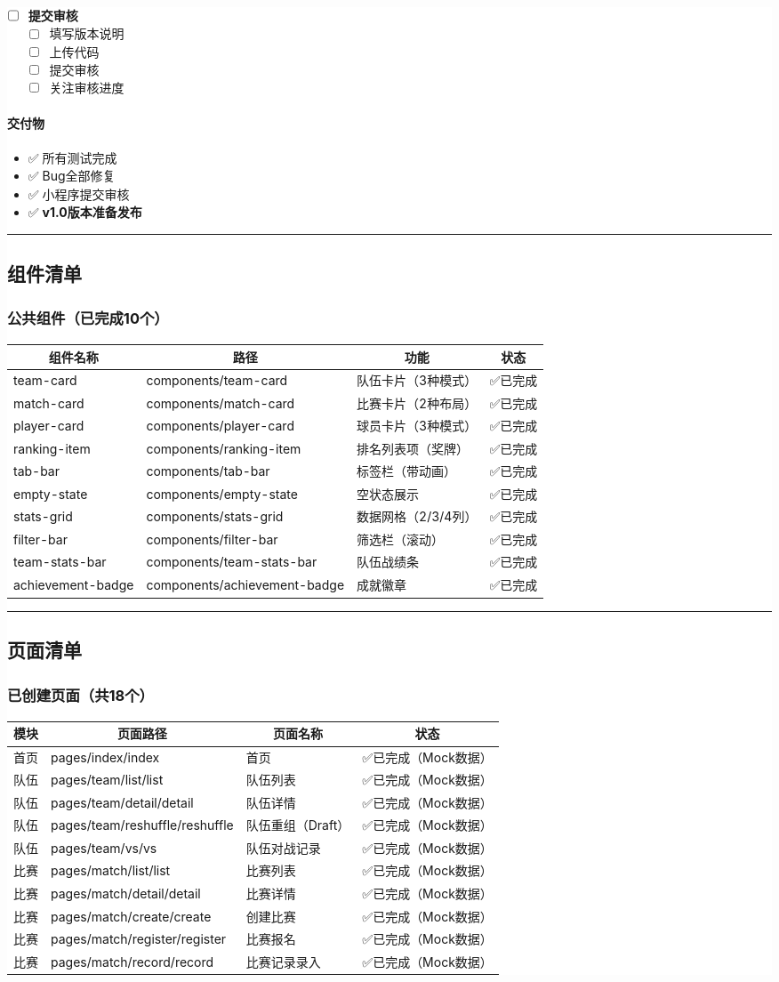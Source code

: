 - [ ] **提交审核**
  - [ ] 填写版本说明
  - [ ] 上传代码
  - [ ] 提交审核
  - [ ] 关注审核进度

#### 交付物
- ✅ 所有测试完成
- ✅ Bug全部修复
- ✅ 小程序提交审核
- ✅ **v1.0版本准备发布**

---

## 组件清单

### 公共组件（已完成10个）

| 组件名称 | 路径 | 功能 | 状态 |
|---------|------|------|------|
| team-card | components/team-card | 队伍卡片（3种模式） | ✅已完成 |
| match-card | components/match-card | 比赛卡片（2种布局） | ✅已完成 |
| player-card | components/player-card | 球员卡片（3种模式） | ✅已完成 |
| ranking-item | components/ranking-item | 排名列表项（奖牌） | ✅已完成 |
| tab-bar | components/tab-bar | 标签栏（带动画） | ✅已完成 |
| empty-state | components/empty-state | 空状态展示 | ✅已完成 |
| stats-grid | components/stats-grid | 数据网格（2/3/4列） | ✅已完成 |
| filter-bar | components/filter-bar | 筛选栏（滚动） | ✅已完成 |
| team-stats-bar | components/team-stats-bar | 队伍战绩条 | ✅已完成 |
| achievement-badge | components/achievement-badge | 成就徽章 | ✅已完成 |

---

## 页面清单

### 已创建页面（共18个）

| 模块 | 页面路径 | 页面名称 | 状态 |
|------|----------|----------|------|
| 首页 | pages/index/index | 首页 | ✅已完成（Mock数据） |
| 队伍 | pages/team/list/list | 队伍列表 | ✅已完成（Mock数据） |
| 队伍 | pages/team/detail/detail | 队伍详情 | ✅已完成（Mock数据） |
| 队伍 | pages/team/reshuffle/reshuffle | 队伍重组（Draft） | ✅已完成（Mock数据） |
| 队伍 | pages/team/vs/vs | 队伍对战记录 | ✅已完成（Mock数据） |
| 比赛 | pages/match/list/list | 比赛列表 | ✅已完成（Mock数据） |
| 比赛 | pages/match/detail/detail | 比赛详情 | ✅已完成（Mock数据） |
| 比赛 | pages/match/create/create | 创建比赛 | ✅已完成（Mock数据） |
| 比赛 | pages/match/register/register | 比赛报名 | ✅已完成（Mock数据） |
| 比赛 | pages/match/record/record | 比赛记录录入 | ✅已完成（Mock数据） |